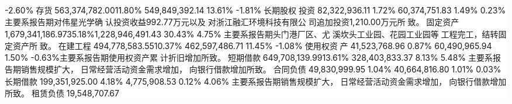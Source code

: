 -2.60%
存货
563,374,782.0011.80%
549,849,392.14
13.61%
-1.81%
长期股权
投资
82,322,936.11
1.72%
60,374,751.83
1.49%
0.23%
主要系报告期对伟星光学确
认投资收益992.77万元以及
对浙江融汇环境科技有限公
司追加投资1,210.00万元所
致。
固定资产
1,679,341,186.9735.18%1,228,946,491.43
30.43%
4.75%
主要系报告期头门港厂区、尤
溪坎头工业园、花园工业园等
工程完工，结转固定资产所
致。
在建工程
494,778,583.5510.37%
462,597,486.71
11.45%
-1.08%
使用权资
产
41,523,768.96
0.87%
60,490,965.94
1.50%
-0.63%主要系报告期使用权资产累
计折旧增加所致。
短期借款
649,708,139.9913.61%
328,403,833.37
8.13%
5.48%
主要系报告期销售规模扩大，
日常经营活动资金需求增加，
向银行借款增加所致。
合同负债
49,830,999.95
1.04%
40,664,816.80
1.01%
0.03%
长期借款
199,351,925.00
4.18%
4,775,908.53
0.12%
4.06%
主要系报告期销售规模扩大，
日常经营活动资金需求增加，
向银行借款增加所致。
租赁负债
19,548,707.67